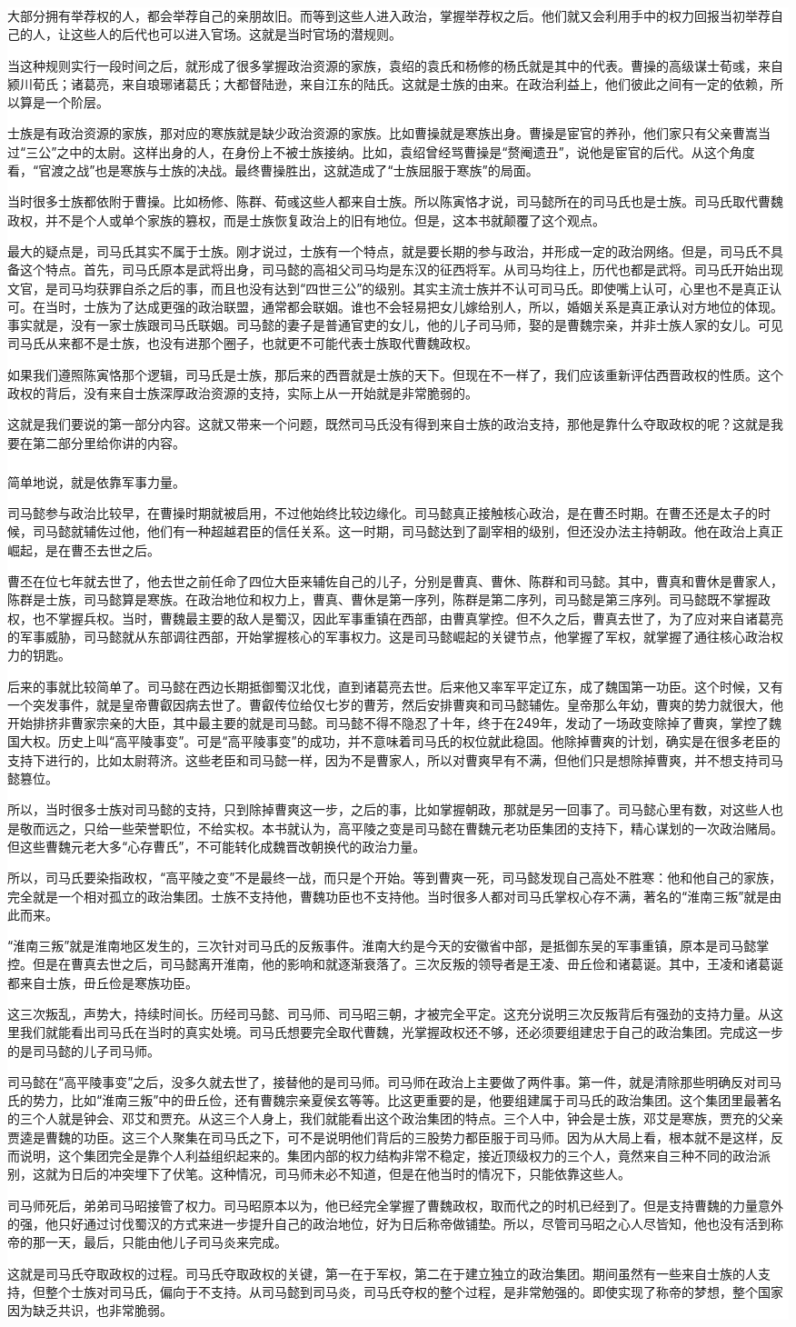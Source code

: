 大部分拥有举荐权的人，都会举荐自己的亲朋故旧。而等到这些人进入政治，掌握举荐权之后。他们就又会利用手中的权力回报当初举荐自己的人，让这些人的后代也可以进入官场。这就是当时官场的潜规则。

当这种规则实行一段时间之后，就形成了很多掌握政治资源的家族，袁绍的袁氏和杨修的杨氏就是其中的代表。曹操的高级谋士荀彧，来自颍川荀氏；诸葛亮，来自琅琊诸葛氏；大都督陆逊，来自江东的陆氏。这就是士族的由来。在政治利益上，他们彼此之间有一定的依赖，所以算是一个阶层。

士族是有政治资源的家族，那对应的寒族就是缺少政治资源的家族。比如曹操就是寒族出身。曹操是宦官的养孙，他们家只有父亲曹嵩当过“三公”之中的太尉。这样出身的人，在身份上不被士族接纳。比如，袁绍曾经骂曹操是“赘阉遗丑”，说他是宦官的后代。从这个角度看，“官渡之战”也是寒族与士族的决战。最终曹操胜出，这就造成了“士族屈服于寒族”的局面。

当时很多士族都依附于曹操。比如杨修、陈群、荀彧这些人都来自士族。所以陈寅恪才说，司马懿所在的司马氏也是士族。司马氏取代曹魏政权，并不是个人或单个家族的篡权，而是士族恢复政治上的旧有地位。但是，这本书就颠覆了这个观点。

最大的疑点是，司马氏其实不属于士族。刚才说过，士族有一个特点，就是要长期的参与政治，并形成一定的政治网络。但是，司马氏不具备这个特点。首先，司马氏原本是武将出身，司马懿的高祖父司马均是东汉的征西将军。从司马均往上，历代也都是武将。司马氏开始出现文官，是司马均获罪自杀之后的事，而且也没有达到“四世三公”的级别。其实主流士族并不认可司马氏。即使嘴上认可，心里也不是真正认可。在当时，士族为了达成更强的政治联盟，通常都会联姻。谁也不会轻易把女儿嫁给别人，所以，婚姻关系是真正承认对方地位的体现。事实就是，没有一家士族跟司马氏联姻。司马懿的妻子是普通官吏的女儿，他的儿子司马师，娶的是曹魏宗亲，并非士族人家的女儿。可见司马氏从来都不是士族，也没有进那个圈子，也就更不可能代表士族取代曹魏政权。

如果我们遵照陈寅恪那个逻辑，司马氏是士族，那后来的西晋就是士族的天下。但现在不一样了，我们应该重新评估西晋政权的性质。这个政权的背后，没有来自士族深厚政治资源的支持，实际上从一开始就是非常脆弱的。

这就是我们要说的第一部分内容。这就又带来一个问题，既然司马氏没有得到来自士族的政治支持，那他是靠什么夺取政权的呢？这就是我要在第二部分里给你讲的内容。

###  



简单地说，就是依靠军事力量。

司马懿参与政治比较早，在曹操时期就被启用，不过他始终比较边缘化。司马懿真正接触核心政治，是在曹丕时期。在曹丕还是太子的时候，司马懿就辅佐过他，他们有一种超越君臣的信任关系。这一时期，司马懿达到了副宰相的级别，但还没办法主持朝政。他在政治上真正崛起，是在曹丕去世之后。

曹丕在位七年就去世了，他去世之前任命了四位大臣来辅佐自己的儿子，分别是曹真、曹休、陈群和司马懿。其中，曹真和曹休是曹家人，陈群是士族，司马懿算是寒族。在政治地位和权力上，曹真、曹休是第一序列，陈群是第二序列，司马懿是第三序列。司马懿既不掌握政权，也不掌握兵权。当时，曹魏最主要的敌人是蜀汉，因此军事重镇在西部，由曹真掌控。但不久之后，曹真去世了，为了应对来自诸葛亮的军事威胁，司马懿就从东部调往西部，开始掌握核心的军事权力。这是司马懿崛起的关键节点，他掌握了军权，就掌握了通往核心政治权力的钥匙。

后来的事就比较简单了。司马懿在西边长期抵御蜀汉北伐，直到诸葛亮去世。后来他又率军平定辽东，成了魏国第一功臣。这个时候，又有一个突发事件，就是皇帝曹叡因病去世了。曹叡传位给仅七岁的曹芳，然后安排曹爽和司马懿辅佐。皇帝那么年幼，曹爽的势力就很大，他开始排挤非曹家宗亲的大臣，其中最主要的就是司马懿。司马懿不得不隐忍了十年，终于在249年，发动了一场政变除掉了曹爽，掌控了魏国大权。历史上叫“高平陵事变”。可是“高平陵事变”的成功，并不意味着司马氏的权位就此稳固。他除掉曹爽的计划，确实是在很多老臣的支持下进行的，比如太尉蒋济。这些老臣和司马懿一样，因为不是曹家人，所以对曹爽早有不满，但他们只是想除掉曹爽，并不想支持司马懿篡位。

所以，当时很多士族对司马懿的支持，只到除掉曹爽这一步，之后的事，比如掌握朝政，那就是另一回事了。司马懿心里有数，对这些人也是敬而远之，只给一些荣誉职位，不给实权。本书就认为，高平陵之变是司马懿在曹魏元老功臣集团的支持下，精心谋划的一次政治赌局。但这些曹魏元老大多“心存曹氏”，不可能转化成魏晋改朝换代的政治力量。

所以，司马氏要染指政权，“高平陵之变”不是最终一战，而只是个开始。等到曹爽一死，司马懿发现自己高处不胜寒：他和他自己的家族，完全就是一个相对孤立的政治集团。士族不支持他，曹魏功臣也不支持他。当时很多人都对司马氏掌权心存不满，著名的“淮南三叛”就是由此而来。

“淮南三叛”就是淮南地区发生的，三次针对司马氏的反叛事件。淮南大约是今天的安徽省中部，是抵御东吴的军事重镇，原本是司马懿掌控。但是在曹真去世之后，司马懿离开淮南，他的影响和就逐渐衰落了。三次反叛的领导者是王凌、毌丘俭和诸葛诞。其中，王凌和诸葛诞都来自士族，毌丘俭是寒族功臣。

这三次叛乱，声势大，持续时间长。历经司马懿、司马师、司马昭三朝，才被完全平定。这充分说明三次反叛背后有强劲的支持力量。从这里我们就能看出司马氏在当时的真实处境。司马氏想要完全取代曹魏，光掌握政权还不够，还必须要组建忠于自己的政治集团。完成这一步的是司马懿的儿子司马师。

司马懿在“高平陵事变”之后，没多久就去世了，接替他的是司马师。司马师在政治上主要做了两件事。第一件，就是清除那些明确反对司马氏的势力，比如“淮南三叛”中的毌丘俭，还有曹魏宗亲夏侯玄等等。比这更重要的是，他要组建属于司马氏的政治集团。这个集团里最著名的三个人就是钟会、邓艾和贾充。从这三个人身上，我们就能看出这个政治集团的特点。三个人中，钟会是士族，邓艾是寒族，贾充的父亲贾逵是曹魏的功臣。这三个人聚集在司马氏之下，可不是说明他们背后的三股势力都臣服于司马师。因为从大局上看，根本就不是这样，反而说明，这个集团完全是靠个人利益组织起来的。集团内部的权力结构非常不稳定，接近顶级权力的三个人，竟然来自三种不同的政治派别，这就为日后的冲突埋下了伏笔。这种情况，司马师未必不知道，但是在他当时的情况下，只能依靠这些人。

司马师死后，弟弟司马昭接管了权力。司马昭原本以为，他已经完全掌握了曹魏政权，取而代之的时机已经到了。但是支持曹魏的力量意外的强，他只好通过讨伐蜀汉的方式来进一步提升自己的政治地位，好为日后称帝做铺垫。所以，尽管司马昭之心人尽皆知，他也没有活到称帝的那一天，最后，只能由他儿子司马炎来完成。

这就是司马氏夺取政权的过程。司马氏夺取政权的关键，第一在于军权，第二在于建立独立的政治集团。期间虽然有一些来自士族的人支持，但整个士族对司马氏，偏向于不支持。从司马懿到司马炎，司马氏夺权的整个过程，是非常勉强的。即使实现了称帝的梦想，整个国家因为缺乏共识，也非常脆弱。
